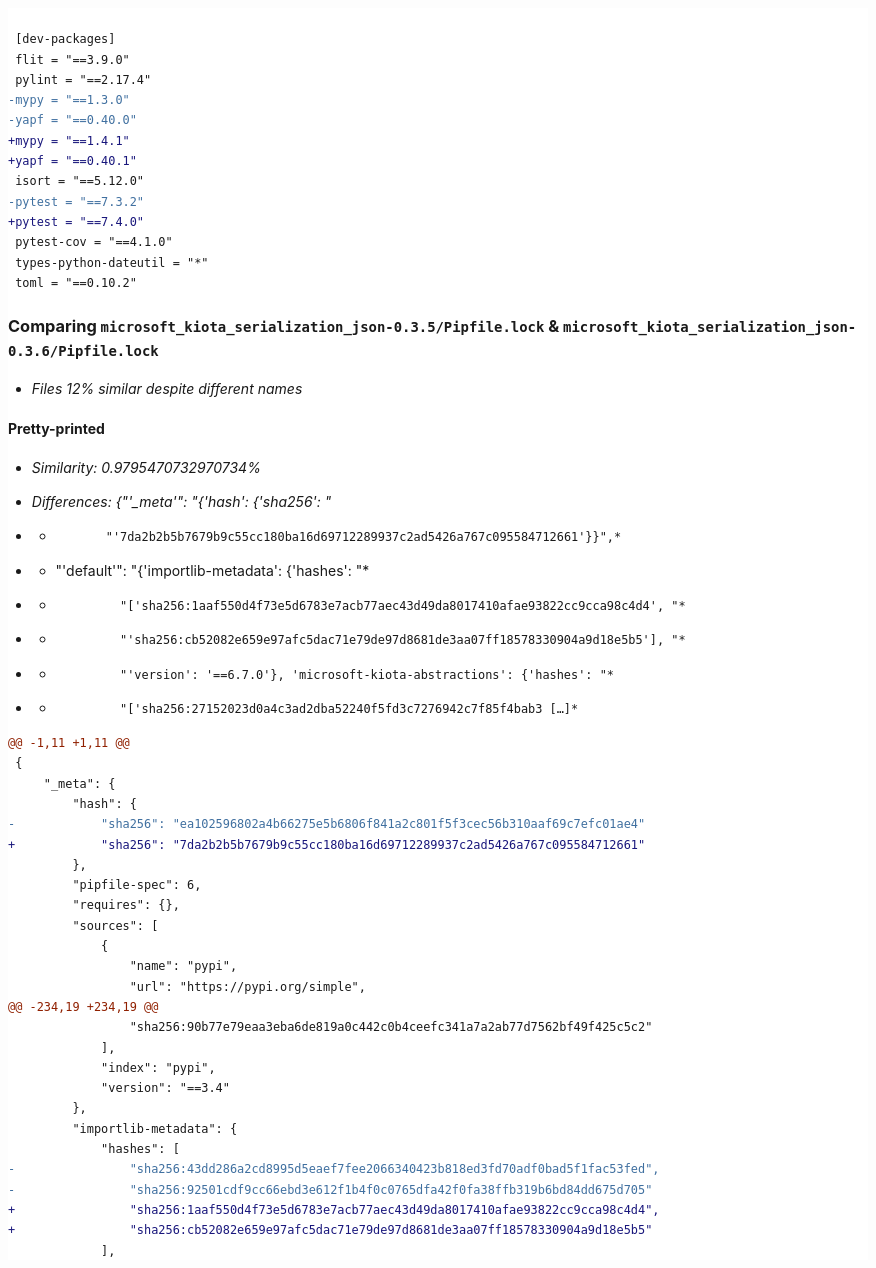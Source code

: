 ```diff
 
 [dev-packages]
 flit = "==3.9.0"
 pylint = "==2.17.4"
-mypy = "==1.3.0"
-yapf = "==0.40.0"
+mypy = "==1.4.1"
+yapf = "==0.40.1"
 isort = "==5.12.0"
-pytest = "==7.3.2"
+pytest = "==7.4.0"
 pytest-cov = "==4.1.0"
 types-python-dateutil = "*"
 toml = "==0.10.2"
```

### Comparing `microsoft_kiota_serialization_json-0.3.5/Pipfile.lock` & `microsoft_kiota_serialization_json-0.3.6/Pipfile.lock`

 * *Files 12% similar despite different names*

#### Pretty-printed

 * *Similarity: 0.9795470732970734%*

 * *Differences: {"'_meta'": "{'hash': {'sha256': "*

 * *            "'7da2b2b5b7679b9c55cc180ba16d69712289937c2ad5426a767c095584712661'}}",*

 * * "'default'": "{'importlib-metadata': {'hashes': "*

 * *              "['sha256:1aaf550d4f73e5d6783e7acb77aec43d49da8017410afae93822cc9cca98c4d4', "*

 * *              "'sha256:cb52082e659e97afc5dac71e79de97d8681de3aa07ff18578330904a9d18e5b5'], "*

 * *              "'version': '==6.7.0'}, 'microsoft-kiota-abstractions': {'hashes': "*

 * *              "['sha256:27152023d0a4c3ad2dba52240f5fd3c7276942c7f85f4bab3 […]*

```diff
@@ -1,11 +1,11 @@
 {
     "_meta": {
         "hash": {
-            "sha256": "ea102596802a4b66275e5b6806f841a2c801f5f3cec56b310aaf69c7efc01ae4"
+            "sha256": "7da2b2b5b7679b9c55cc180ba16d69712289937c2ad5426a767c095584712661"
         },
         "pipfile-spec": 6,
         "requires": {},
         "sources": [
             {
                 "name": "pypi",
                 "url": "https://pypi.org/simple",
@@ -234,19 +234,19 @@
                 "sha256:90b77e79eaa3eba6de819a0c442c0b4ceefc341a7a2ab77d7562bf49f425c5c2"
             ],
             "index": "pypi",
             "version": "==3.4"
         },
         "importlib-metadata": {
             "hashes": [
-                "sha256:43dd286a2cd8995d5eaef7fee2066340423b818ed3fd70adf0bad5f1fac53fed",
-                "sha256:92501cdf9cc66ebd3e612f1b4f0c0765dfa42f0fa38ffb319b6bd84dd675d705"
+                "sha256:1aaf550d4f73e5d6783e7acb77aec43d49da8017410afae93822cc9cca98c4d4",
+                "sha256:cb52082e659e97afc5dac71e79de97d8681de3aa07ff18578330904a9d18e5b5"
             ],
```